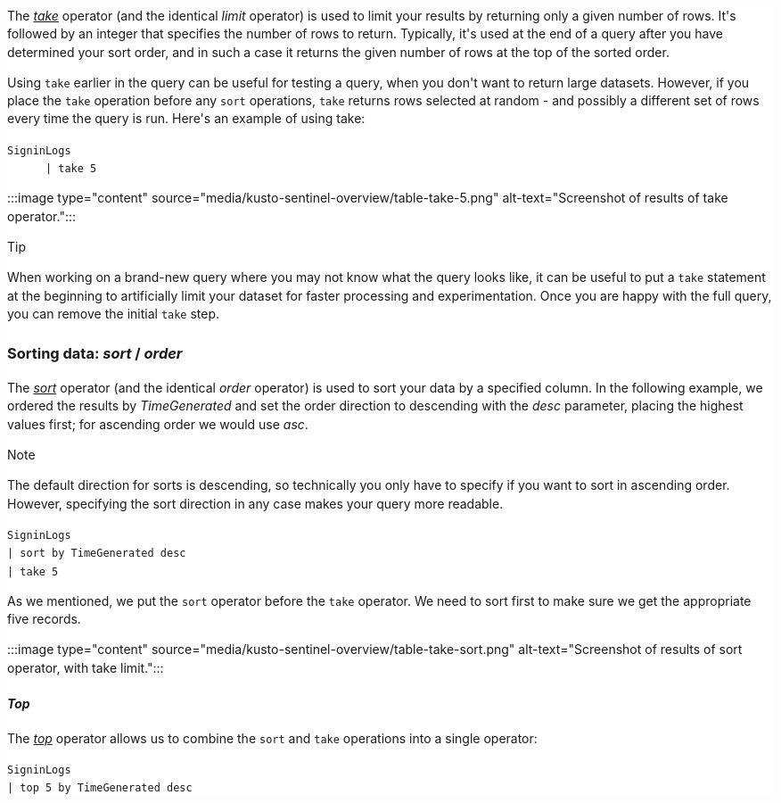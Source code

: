 The [*take*](take-operator.md) operator (and the identical *limit* operator) is used to limit your results by returning only a given number of rows. It's followed by an integer that specifies the number of rows to return. Typically, it's used at the end of a query after you have determined your sort order, and in such a case it returns the given number of rows at the top of the sorted order.

Using `take` earlier in the query can be useful for testing a query, when you don't want to return large datasets. However, if you place the `take` operation before any `sort` operations, `take` returns rows selected at random - and possibly a different set of rows every time the query is run. Here's an example of using take:

```kusto
SigninLogs
      | take 5
```
:::image type="content" source="media/kusto-sentinel-overview/table-take-5.png" alt-text="Screenshot of results of take operator.":::

> [!TIP]
> When working on a brand-new query where you may not know what the query looks like, it can be useful to put a `take` statement at the beginning to artificially limit your dataset for faster processing and experimentation. Once you are happy with the full query, you can remove the initial `take` step.

### Sorting data: *sort* / *order*

The [*sort*](sort-operator.md) operator (and the identical *order* operator) is used to sort your data by a specified column. In the following example, we ordered the results by *TimeGenerated* and set the order direction to descending with the *desc* parameter, placing the highest values first; for ascending order we would use *asc*.

> [!NOTE]
> The default direction for sorts is descending, so technically you only have to specify if you want to sort in ascending order. However, specifying the sort direction in any case makes your query more readable.

```kusto
SigninLogs
| sort by TimeGenerated desc
| take 5
```

As we mentioned, we put the `sort` operator before the `take` operator. We need to sort first to make sure we get the appropriate five records.

:::image type="content" source="media/kusto-sentinel-overview/table-take-sort.png" alt-text="Screenshot of results of sort operator, with take limit.":::

#### *Top*

The [*top*](top-operator.md) operator allows us to combine the `sort` and `take` operations into a single operator:

```kusto
SigninLogs
| top 5 by TimeGenerated desc
```
